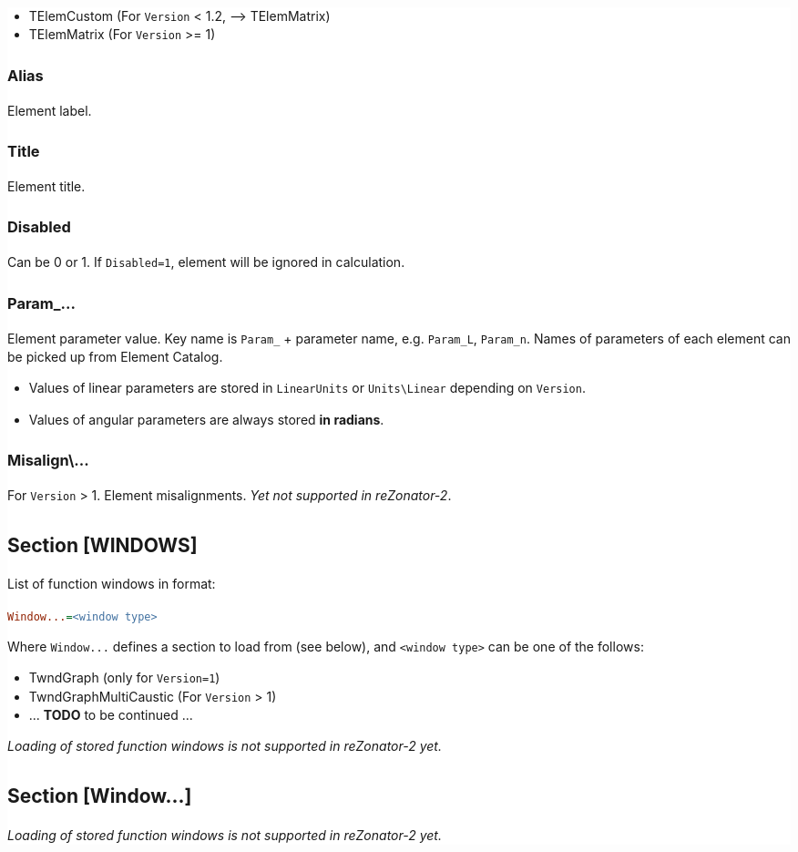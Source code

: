 * TElemCustom (For `Version` < 1.2, --> TElemMatrix)
* TElemMatrix (For `Version` >= 1)

### Alias
Element label.

### Title
Element title.

### Disabled
Can be 0 or 1. If `Disabled=1`, element will be ignored in calculation.

### Param_...
Element parameter value. Key name is `Param_` + parameter name, e.g. `Param_L`, `Param_n`. Names of parameters of each element can be picked up from Element Catalog.

- Values of linear parameters are stored in `LinearUnits` or `Units\Linear` depending on `Version`.

- Values of angular parameters are always stored **in radians**. 

### Misalign\\...
For `Version` > 1. Element misalignments. *Yet not supported in reZonator-2*.


## Section [WINDOWS]
List of function windows in format:

```ini
Window...=<window type>
``` 

Where `Window...` defines a section to load from (see below), and `<window type>` can be one of the follows:

* TwndGraph (only for `Version=1`)
* TwndGraphMultiCaustic (For `Version` > 1)
* ... **TODO** to be continued ...

*Loading of stored function windows is not supported in reZonator-2 yet.*

## Section [Window...]
*Loading of stored function windows is not supported in reZonator-2 yet.*
